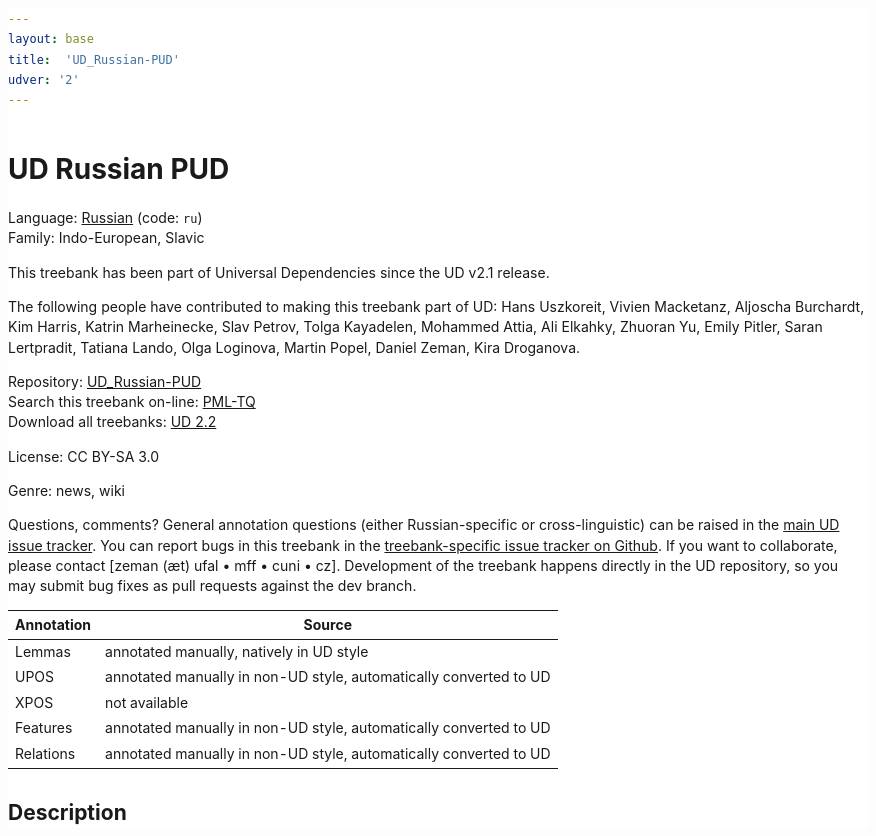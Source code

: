 ```yaml
---
layout: base
title:  'UD_Russian-PUD'
udver: '2'
---
```




# UD Russian PUD

Language: [Russian](/ru/index.html) (code: `ru`)<br/>
Family: Indo-European, Slavic

This treebank has been part of Universal Dependencies since the UD v2.1 release.

The following people have contributed to making this treebank part of UD: Hans Uszkoreit, Vivien Macketanz, Aljoscha Burchardt, Kim Harris, Katrin Marheinecke, Slav Petrov, Tolga Kayadelen, Mohammed Attia, Ali Elkahky, Zhuoran Yu, Emily Pitler, Saran Lertpradit, Tatiana Lando, Olga Loginova, Martin Popel, Daniel Zeman, Kira Droganova.

Repository: [UD_Russian-PUD](https://github.com/UniversalDependencies/UD_Russian-PUD)<br />
Search this treebank on-line: [PML-TQ](https://lindat.mff.cuni.cz/services/pmltq/#!/treebank/udru_pud22)<br />
Download all treebanks: [UD 2.2](/#download)

License: CC BY-SA 3.0

Genre: news, wiki

Questions, comments?
General annotation questions (either Russian-specific or cross-linguistic) can be raised in the [main UD issue tracker](https://github.com/UniversalDependencies/docs/issues).
You can report bugs in this treebank in the [treebank-specific issue tracker on Github](https://github.com/UniversalDependencies/UD_Russian-PUD/issues).
If you want to collaborate, please contact [zeman&nbsp;(æt)&nbsp;ufal&nbsp;•&nbsp;mff&nbsp;•&nbsp;cuni&nbsp;•&nbsp;cz].
Development of the treebank happens directly in the UD repository, so you may submit bug fixes as pull requests against the dev branch.

| Annotation | Source |
|------------|--------|
| Lemmas | annotated manually, natively in UD style |
| UPOS | annotated manually in non-UD style, automatically converted to UD |
| XPOS | not available |
| Features | annotated manually in non-UD style, automatically converted to UD |
| Relations | annotated manually in non-UD style, automatically converted to UD |

## Description
